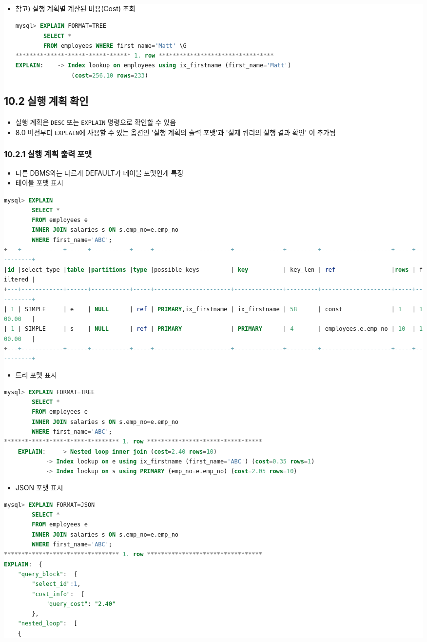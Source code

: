 - 참고) 실행 계획별 계산된 비용(Cost) 조회
    ```sql
    mysql> EXPLAIN FORMAT=TREE
            SELECT *
            FROM employees WHERE first_name='Matt' \G
    ********************************* 1. row *********************************
    EXPLAIN:    -> Index lookup on employees using ix_firstname (first_name='Matt')
                    (cost=256.10 rows=233)
    ```

## 10.2 실행 계획 확인
- 실행 계획은 `DESC` 또는 `EXPLAIN` 명령으로 확인할 수 있음
- 8.0 버전부터 `EXPLAIN`에 사용할 수 있는 옵션인 '실행 계획의 출력 포맷'과 '실제 쿼리의 실행 결과 확인' 이 추가됨

### 10.2.1 실행 계획 출력 포맷
- 다른 DBMS와는 다르게 DEFAULT가 테이블 포맷인게 특징
- 테이블 포맷 표시
```sql
mysql> EXPLAIN
        SELECT *
        FROM employees e
        INNER JOIN salaries s ON s.emp_no=e.emp_no
        WHERE first_name='ABC';
+---+------------+------+-----------+-----+----------------------+--------------+---------+--------------------+-----+----------+
|id |select_type |table |partitions |type |possible_keys         | key          | key_len | ref                |rows | filtered |
+---+------------+------+-----------+-----+----------------------+--------------+---------+--------------------+-----+----------+
| 1 | SIMPLE     | e    | NULL      | ref | PRIMARY,ix_firstname | ix_firstname | 58      | const              | 1   | 100.00   |
| 1 | SIMPLE     | s    | NULL      | ref | PRIMARY              | PRIMARY      | 4       | employees.e.emp_no | 10  | 100.00   |
+---+------------+------+-----------+-----+----------------------+--------------+---------+--------------------+-----+----------+
```
- 트리 포맷 표시
```sql
mysql> EXPLAIN FORMAT=TREE
        SELECT *
        FROM employees e
        INNER JOIN salaries s ON s.emp_no=e.emp_no
        WHERE first_name='ABC';
********************************* 1. row *********************************
    EXPLAIN:    -> Nested loop inner join (cost=2.40 rows=10)
            -> Index lookup on e using ix_firstname (first_name='ABC') (cost=0.35 rows=1)
            -> Index lookup on s using PRIMARY (emp_no=e.emp_no) (cost=2.05 rows=10)
```
- JSON 포맷 표시
```sql
mysql> EXPLAIN FORMAT=JSON
        SELECT *
        FROM employees e
        INNER JOIN salaries s ON s.emp_no=e.emp_no
        WHERE first_name='ABC';
********************************* 1. row *********************************
EXPLAIN:  {
    "query_block":  {
        "select_id":1,
        "cost_info":  {
            "query_cost": "2.40"
        },
    "nested_loop":  [
    {   
```